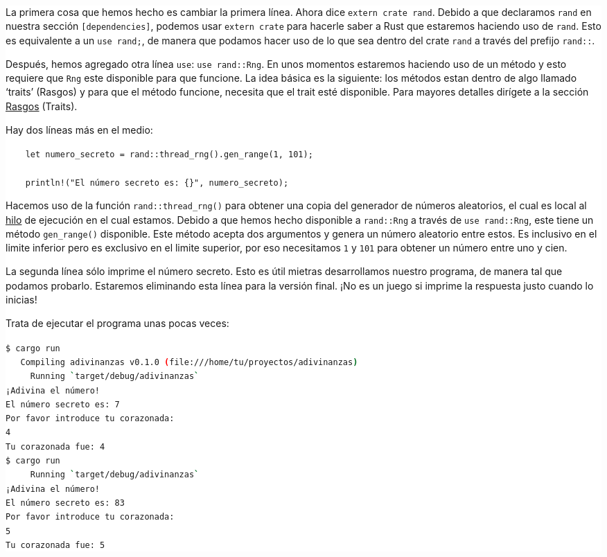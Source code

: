 
La primera cosa que hemos hecho es cambiar la primera línea. Ahora dice `extern crate rand`. Debido a que declaramos 
`rand` en nuestra sección `[dependencies]`, podemos usar `extern crate` para hacerle saber a Rust que estaremos haciendo 
uso de `rand`. Esto es equivalente a un `use rand;`, de manera que podamos hacer uso de lo que sea dentro del crate 
`rand` a través del prefijo `rand::`.

Después, hemos agregado otra línea `use`: `use rand::Rng`. En unos momentos estaremos haciendo uso de un método y esto 
requiere que `Rng` este disponible para que funcione. La idea básica es la siguiente: los métodos estan dentro de algo 
llamado ‘traits’ (Rasgos) y para que el método funcione, necesita que el trait esté disponible. Para mayores detalles 
dirígete a la sección [Rasgos][traits] (Traits).

[traits]: traits.html

Hay dos líneas más en el medio:


```rust,ignore
    let numero_secreto = rand::thread_rng().gen_range(1, 101);

    println!("El número secreto es: {}", numero_secreto);
```

Hacemos uso de la función `rand::thread_rng()` para obtener una copia del generador de números aleatorios, el cual es 
local al [hilo][concurrency] de ejecución en el cual estamos. Debido a que hemos hecho disponible a `rand::Rng` a través 
de `use rand::Rng`, este tiene un método `gen_range()` disponible. Este método acepta dos argumentos y genera un número 
aleatorio entre estos. Es inclusivo en el limite inferior pero es exclusivo en el limite superior, por eso necesitamos 
`1` y `101` para obtener un número entre uno y cien.

[concurrency]: concurrency.html

La segunda línea sólo imprime el número secreto. Esto es útil mietras desarrollamos nuestro programa, de manera tal que 
podamos probarlo. Estaremos eliminando esta línea para la versión final. ¡No es un juego si imprime la respuesta justo 
cuando lo inicias!

Trata de ejecutar el programa unas pocas veces:

```bash
$ cargo run
   Compiling adivinanzas v0.1.0 (file:///home/tu/proyectos/adivinanzas)
     Running `target/debug/adivinanzas`
¡Adivina el número!
El número secreto es: 7
Por favor introduce tu corazonada:
4
Tu corazonada fue: 4
$ cargo run
     Running `target/debug/adivinanzas`
¡Adivina el número!
El número secreto es: 83
Por favor introduce tu corazonada:
5
Tu corazonada fue: 5
```


[prelude]: ../std/prelude/index.html
[tuples]: primitive-types.html#tuples
[macros]: macros.html
[strings]: strings.html
[let]: variable-bindings.html
[immutable]: mutability.html
[patterns]: patterns.html
[comments]: comments.html
[string]: ../std/string/struct.String.html
[iostdin]: ../std/io/struct.Stdin.html
[read_line]: ../std/io/struct.Stdin.html#method.read_line
[method]: method-syntax.html
[references]: references-and-borrowing.html
[ioresult]: ../std/io/type.Result.html
[result]: ../std/result/enum.Result.html
[ok]: ../std/result/enum.Result.html#method.ok
[expect]: ../std/option/enum.Option.html#method.expect
[panic]: error-handling.html
[randcrate]: https://crates.io/crates/rand
[semver]: http://semver.org
[cargodoc]: http://doc.crates.io/crates-io.html
[cratesio]: https://crates.io
[doccargo]: http://doc.crates.io
[doccratesio]: http://doc.crates.io/crates-io.html
[match]: match.html
[enum]: enums.html
[ordering]: ../std/cmp/enum.Ordering.html
[parse]: ../std/primitive.str.html#method.parse
[number]: primitive-types.html#numeric-types